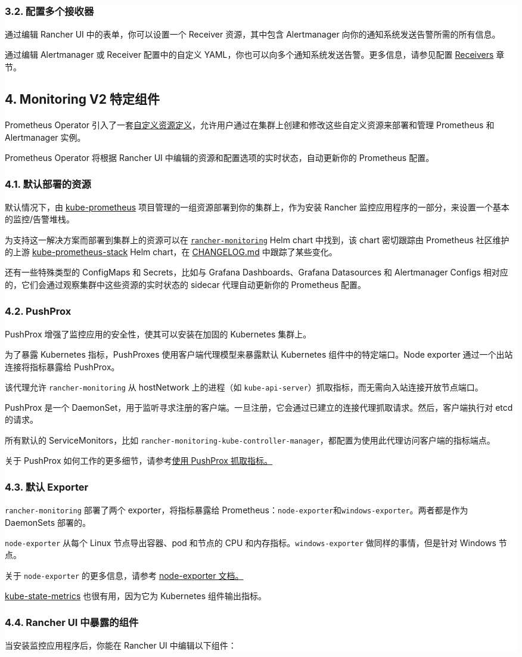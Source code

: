 ### 3.2. 配置多个接收器

通过编辑 Rancher UI 中的表单，你可以设置一个 Receiver 资源，其中包含 Alertmanager 向你的通知系统发送告警所需的所有信息。

通过编辑 Alertmanager 或 Receiver 配置中的自定义 YAML，你也可以向多个通知系统发送告警。更多信息，请参见配置 [Receivers](/docs/rancher2.5/monitoring-alerting/configuration/receiver/#配置多个接收器) 章节。

## 4. Monitoring V2 特定组件

Prometheus Operator 引入了一套[自定义资源定义](https://github.com/prometheus-operator/prometheus-operator#customresourcedefinitions)，允许用户通过在集群上创建和修改这些自定义资源来部署和管理 Prometheus 和 Alertmanager 实例。

Prometheus Operator 将根据 Rancher UI 中编辑的资源和配置选项的实时状态，自动更新你的 Prometheus 配置。

### 4.1. 默认部署的资源

默认情况下，由 [kube-prometheus](https://github.com/prometheus-operator/kube-prometheus) 项目管理的一组资源部署到你的集群上，作为安装 Rancher 监控应用程序的一部分，来设置一个基本的监控/告警堆栈。

为支持这一解决方案而部署到集群上的资源可以在 [`rancher-monitoring`](https://github.com/rancher/charts/tree/main/charts/rancher-monitoring) Helm chart 中找到，该 chart 密切跟踪由 Prometheus 社区维护的上游 [kube-prometheus-stack](https://github.com/prometheus-community/helm-charts/tree/main/charts/kube-prometheus-stack) Helm chart，在 [CHANGELOG.md](https://github.com/rancher/charts/blob/main/charts/rancher-monitoring/CHANGELOG.md) 中跟踪了某些变化。

还有一些特殊类型的 ConfigMaps 和 Secrets，比如与 Grafana Dashboards、Grafana Datasources 和 Alertmanager Configs 相对应的，它们会通过观察集群中这些资源的实时状态的 sidecar 代理自动更新你的 Prometheus 配置。

### 4.2. PushProx

PushProx 增强了监控应用的安全性，使其可以安装在加固的 Kubernetes 集群上。

为了暴露 Kubernetes 指标，PushProxes 使用客户端代理模型来暴露默认 Kubernetes 组件中的特定端口。Node exporter 通过一个出站连接将指标暴露给 PushProx。

该代理允许 `rancher-monitoring` 从 hostNetwork 上的进程（如 `kube-api-server`）抓取指标，而无需向入站连接开放节点端口。

PushProx 是一个 DaemonSet，用于监听寻求注册的客户端。一旦注册，它会通过已建立的连接代理抓取请求。然后，客户端执行对 etcd 的请求。

所有默认的 ServiceMonitors，比如 `rancher-monitoring-kube-controller-manager`，都配置为使用此代理访问客户端的指标端点。

关于 PushProx 如何工作的更多细节，请参考[使用 PushProx 抓取指标。](#55-用-pushprox-抓取指标)

### 4.3. 默认 Exporter

`rancher-monitoring` 部署了两个 exporter，将指标暴露给 Prometheus：`node-exporter`和`windows-exporter`。两者都是作为 DaemonSets 部署的。

`node-exporter` 从每个 Linux 节点导出容器、pod 和节点的 CPU 和内存指标。`windows-exporter` 做同样的事情，但是针对 Windows 节点。

关于 `node-exporter` 的更多信息，请参考 [node-exporter 文档。](https://prometheus.io/docs/guides/node-exporter/)

[kube-state-metrics](https://github.com/kubernetes/kube-state-metrics) 也很有用，因为它为 Kubernetes 组件输出指标。

### 4.4. Rancher UI 中暴露的组件

当安装监控应用程序后，你能在 Rancher UI 中编辑以下组件：
